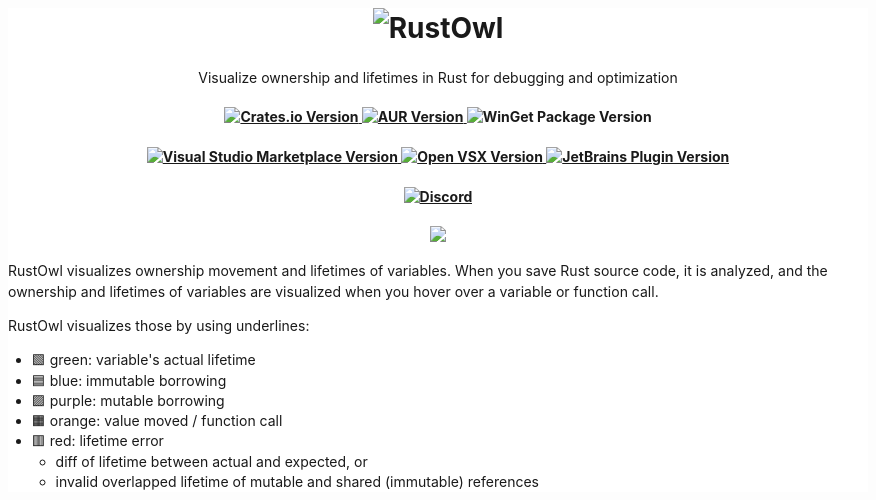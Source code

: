 <div align="center">
    <h1>
      <picture>
        <source media="(prefers-color-scheme: dark)" srcset="docs/assets/rustowl-logo-dark.svg">
        <img alt="RustOwl" src="docs/assets/rustowl-logo.svg" width="400">
      </picture>
    </h1>
    <p>
        Visualize ownership and lifetimes in Rust for debugging and optimization
    </p>
    <h4>
        <a href="https://crates.io/crates/rustowl">
            <img alt="Crates.io Version" src="https://img.shields.io/crates/v/rustowl?style=for-the-badge">
        </a>
        <a href="https://aur.archlinux.org/packages/rustowl-bin">
            <img alt="AUR Version" src="https://img.shields.io/aur/version/rustowl-bin?style=for-the-badge">
        </a>
        <img alt="WinGet Package Version" src="https://img.shields.io/winget/v/Cordx56.Rustowl?style=for-the-badge">
    </h4>
    <h4>
        <a href="https://marketplace.visualstudio.com/items?itemName=cordx56.rustowl-vscode">
            <img alt="Visual Studio Marketplace Version" src="https://img.shields.io/visual-studio-marketplace/v/cordx56.rustowl-vscode?style=for-the-badge&label=VS%20Code">
        </a>
        <a href="https://open-vsx.org/extension/cordx56/rustowl-vscode">
            <img alt="Open VSX Version" src="https://img.shields.io/open-vsx/v/cordx56/rustowl-vscode?style=for-the-badge">
        </a>
        <a href="https://github.com/siketyan/intellij-rustowl">
            <img alt="JetBrains Plugin Version" src="https://img.shields.io/jetbrains/plugin/v/26504-rustowl?style=for-the-badge">
        </a>
    </h4>
    <h4>
        <a href="https://discord.gg/XbxN949dpG">
            <img alt="Discord" src="https://img.shields.io/discord/1379759912942436372?style=for-the-badge&logo=discord">
        </a>
    </h4>
    <p>
        <img src="docs/assets/readme-screenshot-3.png" />
    </p>
</div>

RustOwl visualizes ownership movement and lifetimes of variables.
When you save Rust source code, it is analyzed, and the ownership and lifetimes of variables are visualized when you hover over a variable or function call.

RustOwl visualizes those by using underlines:

- 🟩 green: variable's actual lifetime
- 🟦 blue: immutable borrowing
- 🟪 purple: mutable borrowing
- 🟧 orange: value moved / function call
- 🟥 red: lifetime error
  - diff of lifetime between actual and expected, or
  - invalid overlapped lifetime of mutable and shared (immutable) references
